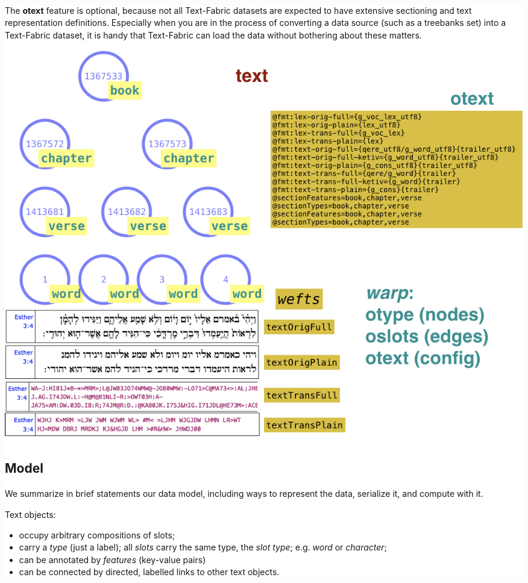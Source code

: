 The **otext** feature is optional, because not all Text-Fabric datasets are
expected to have extensive sectioning and text representation definitions.
Especially when you are in the process of converting a data source (such as a
treebanks set) into a Text-Fabric dataset, it is handy that Text-Fabric can load
the data without bothering about these matters.

![Text](../../images/DataModel/DataModel.005.png)

## Model

We summarize in brief statements our data model, including ways to represent the
data, serialize it, and compute with it.

Text objects:

*   occupy arbitrary compositions of slots;
*   carry a *type* (just a label); all *slots* carry the same type, the *slot
    type*; e.g. *word* or *character*;
*   can be annotated by *features* (key-value pairs)
*   can be connected by directed, labelled links to other text objects.
